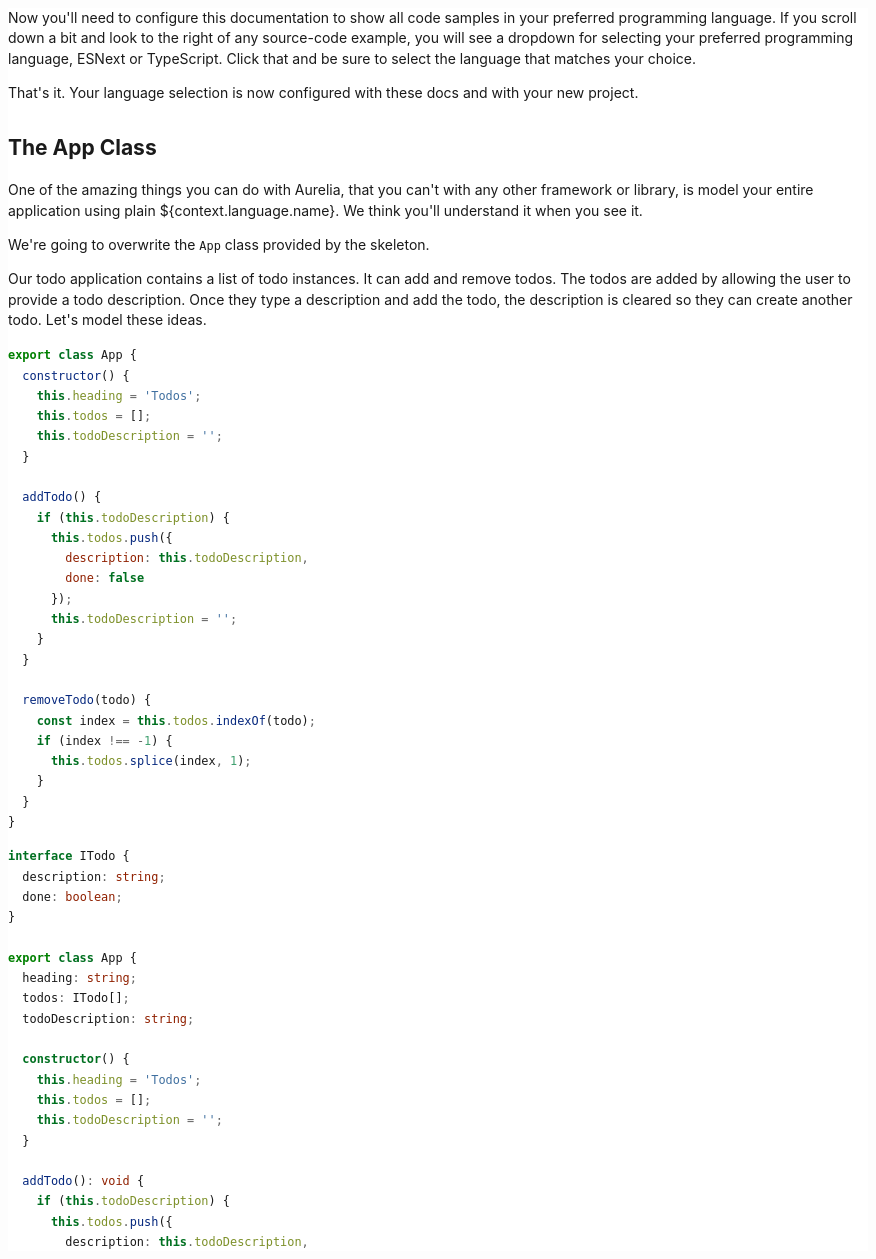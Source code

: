 Now you'll need to configure this documentation to show all code samples in your preferred programming language. If you scroll down a bit and look to the right of any source-code example, you will see a dropdown for selecting your preferred programming language, ESNext or TypeScript. Click that and be sure to select the language that matches your choice.

That's it. Your language selection is now configured with these docs and with your new project.

## The App Class

One of the amazing things you can do with Aurelia, that you can't with any other framework or library, is model your entire application using plain ${context.language.name}. We think you'll understand it when you see it.

We're going to overwrite the `App` class provided by the skeleton.

Our todo application contains a list of todo instances. It can add and remove todos. The todos are added by allowing the user to provide a todo description. Once they type a description and add the todo, the description is cleared so they can create another todo. Let's model these ideas.

```JavaScript src/app.js
export class App {
  constructor() {
    this.heading = 'Todos';
    this.todos = [];
    this.todoDescription = '';
  }

  addTodo() {
    if (this.todoDescription) {
      this.todos.push({
        description: this.todoDescription,
        done: false
      });
      this.todoDescription = '';
    }
  }

  removeTodo(todo) {
    const index = this.todos.indexOf(todo);
    if (index !== -1) {
      this.todos.splice(index, 1);
    }
  }
}
```
```TypeScript src/app.ts [variant]
interface ITodo {
  description: string;
  done: boolean;
}

export class App {
  heading: string;
  todos: ITodo[];
  todoDescription: string;

  constructor() {
    this.heading = 'Todos';
    this.todos = [];
    this.todoDescription = '';
  }

  addTodo(): void {
    if (this.todoDescription) {
      this.todos.push({
        description: this.todoDescription,
```
